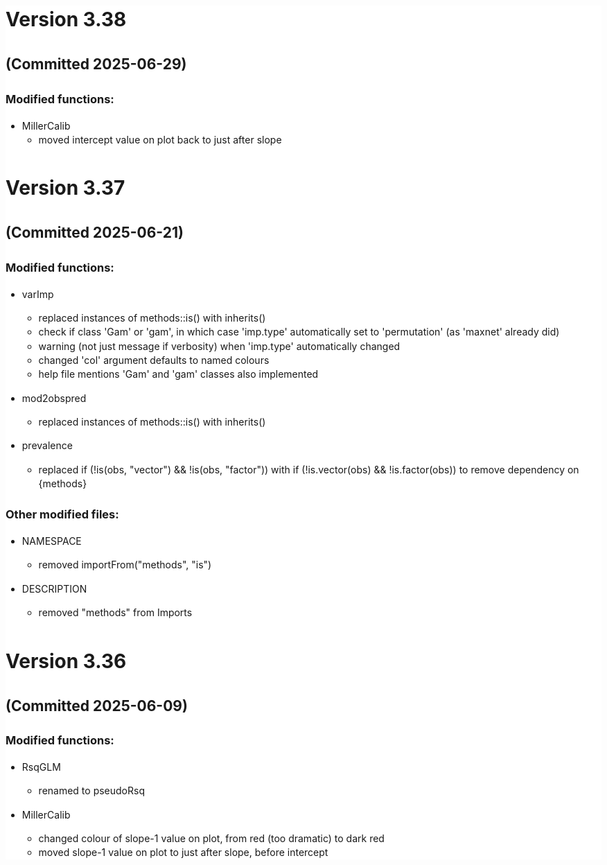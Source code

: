 # Version 3.38
## (Committed 2025-06-29)

### Modified functions:

* MillerCalib
    - moved intercept value on plot back to just after slope


# Version 3.37
## (Committed 2025-06-21)

### Modified functions:

* varImp
    - replaced instances of methods::is() with inherits()
    - check if class 'Gam' or 'gam', in which case 'imp.type' automatically set to 'permutation' (as 'maxnet' already did)
    - warning (not just message if verbosity) when 'imp.type' automatically changed
    - changed 'col' argument defaults to named colours
    - help file mentions 'Gam' and 'gam' classes also implemented

* mod2obspred
    - replaced instances of methods::is() with inherits()

* prevalence
    - replaced  if (!is(obs, "vector") && !is(obs, "factor"))  with  if (!is.vector(obs) && !is.factor(obs))  to remove dependency on {methods}


### Other modified files:

* NAMESPACE
    - removed importFrom("methods", "is")

* DESCRIPTION
    - removed "methods" from Imports 


# Version 3.36
## (Committed 2025-06-09)

### Modified functions:

* RsqGLM
    - renamed to pseudoRsq

* MillerCalib
    - changed colour of slope-1 value on plot, from red (too dramatic) to dark red
    - moved slope-1 value on plot to just after slope, before intercept
